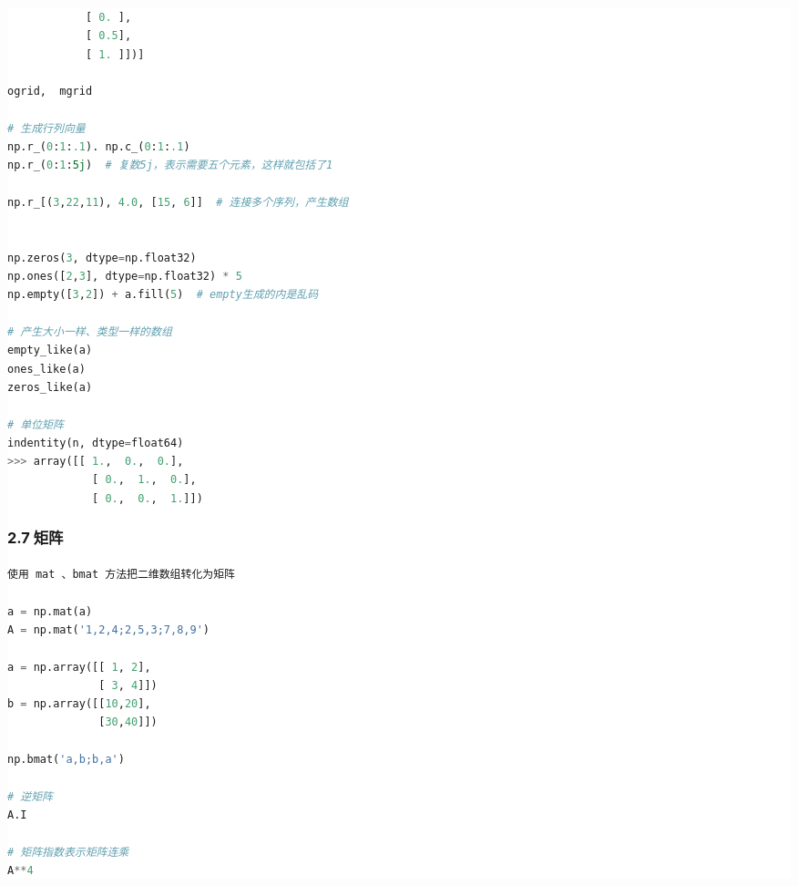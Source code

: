 ``` python
        	[ 0. ],
        	[ 0.5],
        	[ 1. ]])]

ogrid,  mgrid

# 生成行列向量
np.r_(0:1:.1). np.c_(0:1:.1)
np.r_(0:1:5j)  # 复数5j，表示需要五个元素，这样就包括了1

np.r_[(3,22,11), 4.0, [15, 6]]  # 连接多个序列，产生数组


np.zeros(3, dtype=np.float32)
np.ones([2,3], dtype=np.float32) * 5
np.empty([3,2]) + a.fill(5)  # empty生成的内是乱码

# 产生大小一样、类型一样的数组
empty_like(a)
ones_like(a)
zeros_like(a) 

# 单位矩阵
indentity(n, dtype=float64) 
>>> array([[ 1.,  0.,  0.],
   		     [ 0.,  1.,  0.],
    	     [ 0.,  0.,  1.]])
```

### 2.7 矩阵

``` python
使用 mat 、bmat 方法把二维数组转化为矩阵

a = np.mat(a)
A = np.mat('1,2,4;2,5,3;7,8,9')

a = np.array([[ 1, 2],
              [ 3, 4]])
b = np.array([[10,20], 
              [30,40]])

np.bmat('a,b;b,a')

# 逆矩阵
A.I

# 矩阵指数表示矩阵连乘
A**4
```
